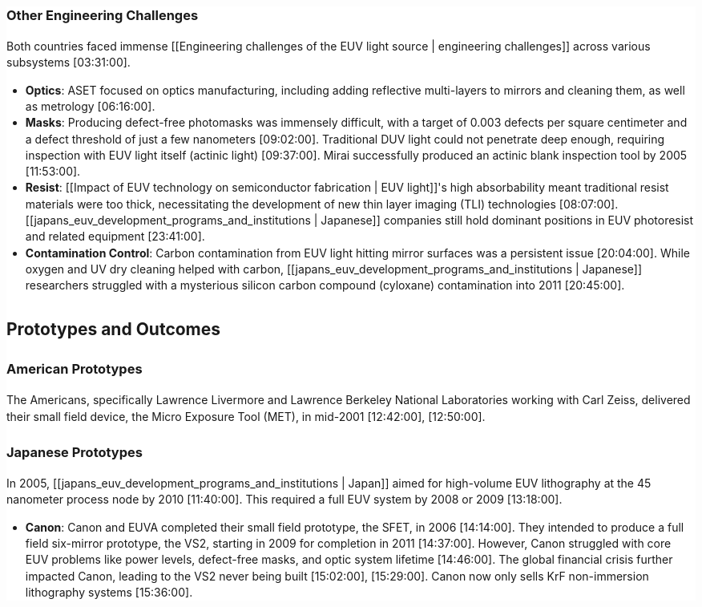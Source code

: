 ### Other Engineering Challenges
Both countries faced immense [[Engineering challenges of the EUV light source | engineering challenges]] across various subsystems <a class="yt-timestamp" data-t="03:31:00">[03:31:00]</a>.
*   **Optics**: ASET focused on optics manufacturing, including adding reflective multi-layers to mirrors and cleaning them, as well as metrology <a class="yt-timestamp" data-t="06:16:00">[06:16:00]</a>.
*   **Masks**: Producing defect-free photomasks was immensely difficult, with a target of 0.003 defects per square centimeter and a defect threshold of just a few nanometers <a class="yt-timestamp" data-t="09:02:00">[09:02:00]</a>. Traditional DUV light could not penetrate deep enough, requiring inspection with EUV light itself (actinic light) <a class="yt-timestamp" data-t="09:37:00">[09:37:00]</a>. Mirai successfully produced an actinic blank inspection tool by 2005 <a class="yt-timestamp" data-t="11:53:00">[11:53:00]</a>.
*   **Resist**: [[Impact of EUV technology on semiconductor fabrication | EUV light]]'s high absorbability meant traditional resist materials were too thick, necessitating the development of new thin layer imaging (TLI) technologies <a class="yt-timestamp" data-t="08:07:00">[08:07:00]</a>. [[japans_euv_development_programs_and_institutions | Japanese]] companies still hold dominant positions in EUV photoresist and related equipment <a class="yt-timestamp" data-t="23:41:00">[23:41:00]</a>.
*   **Contamination Control**: Carbon contamination from EUV light hitting mirror surfaces was a persistent issue <a class="yt-timestamp" data-t="20:04:00">[20:04:00]</a>. While oxygen and UV dry cleaning helped with carbon, [[japans_euv_development_programs_and_institutions | Japanese]] researchers struggled with a mysterious silicon carbon compound (cyloxane) contamination into 2011 <a class="yt-timestamp" data-t="20:45:00">[20:45:00]</a>.

## Prototypes and Outcomes

### American Prototypes
The Americans, specifically Lawrence Livermore and Lawrence Berkeley National Laboratories working with Carl Zeiss, delivered their small field device, the Micro Exposure Tool (MET), in mid-2001 <a class="yt-timestamp" data-t="12:42:00">[12:42:00]</a>, <a class="yt-timestamp" data-t="12:50:00">[12:50:00]</a>.

### Japanese Prototypes
In 2005, [[japans_euv_development_programs_and_institutions | Japan]] aimed for high-volume EUV lithography at the 45 nanometer process node by 2010 <a class="yt-timestamp" data-t="11:40:00">[11:40:00]</a>. This required a full EUV system by 2008 or 2009 <a class="yt-timestamp" data-t="13:18:00">[13:18:00]</a>.
*   **Canon**: Canon and EUVA completed their small field prototype, the SFET, in 2006 <a class="yt-timestamp" data-t="14:14:00">[14:14:00]</a>. They intended to produce a full field six-mirror prototype, the VS2, starting in 2009 for completion in 2011 <a class="yt-timestamp" data-t="14:37:00">[14:37:00]</a>. However, Canon struggled with core EUV problems like power levels, defect-free masks, and optic system lifetime <a class="yt-timestamp" data-t="14:46:00">[14:46:00]</a>. The global financial crisis further impacted Canon, leading to the VS2 never being built <a class="yt-timestamp" data-t="15:02:00">[15:02:00]</a>, <a class="yt-timestamp" data-t="15:29:00">[15:29:00]</a>. Canon now only sells KrF non-immersion lithography systems <a class="yt-timestamp" data-t="15:36:00">[15:36:00]</a>.